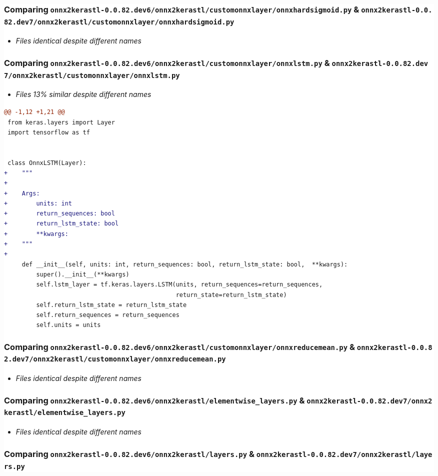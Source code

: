 ### Comparing `onnx2kerastl-0.0.82.dev6/onnx2kerastl/customonnxlayer/onnxhardsigmoid.py` & `onnx2kerastl-0.0.82.dev7/onnx2kerastl/customonnxlayer/onnxhardsigmoid.py`

 * *Files identical despite different names*

### Comparing `onnx2kerastl-0.0.82.dev6/onnx2kerastl/customonnxlayer/onnxlstm.py` & `onnx2kerastl-0.0.82.dev7/onnx2kerastl/customonnxlayer/onnxlstm.py`

 * *Files 13% similar despite different names*

```diff
@@ -1,12 +1,21 @@
 from keras.layers import Layer
 import tensorflow as tf
 
 
 class OnnxLSTM(Layer):
+    """
+
+    Args:
+        units: int
+        return_sequences: bool
+        return_lstm_state: bool
+        **kwargs:
+    """
+
     def __init__(self, units: int, return_sequences: bool, return_lstm_state: bool,  **kwargs):
         super().__init__(**kwargs)
         self.lstm_layer = tf.keras.layers.LSTM(units, return_sequences=return_sequences,
                                                return_state=return_lstm_state)
         self.return_lstm_state = return_lstm_state
         self.return_sequences = return_sequences
         self.units = units
```

### Comparing `onnx2kerastl-0.0.82.dev6/onnx2kerastl/customonnxlayer/onnxreducemean.py` & `onnx2kerastl-0.0.82.dev7/onnx2kerastl/customonnxlayer/onnxreducemean.py`

 * *Files identical despite different names*

### Comparing `onnx2kerastl-0.0.82.dev6/onnx2kerastl/elementwise_layers.py` & `onnx2kerastl-0.0.82.dev7/onnx2kerastl/elementwise_layers.py`

 * *Files identical despite different names*

### Comparing `onnx2kerastl-0.0.82.dev6/onnx2kerastl/layers.py` & `onnx2kerastl-0.0.82.dev7/onnx2kerastl/layers.py`
